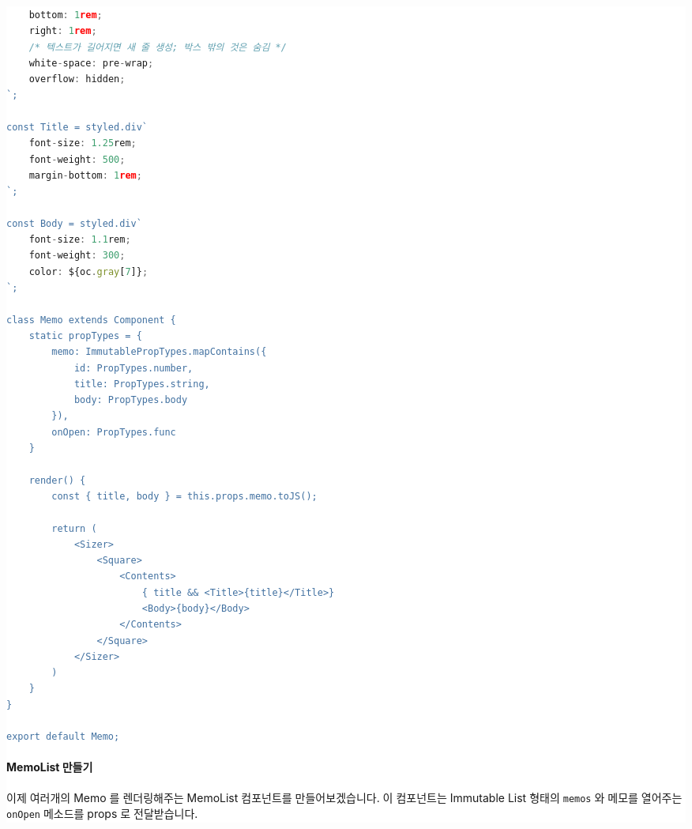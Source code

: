 ```javascript
    bottom: 1rem;
    right: 1rem;
    /* 텍스트가 길어지면 새 줄 생성; 박스 밖의 것은 숨김 */
    white-space: pre-wrap;
    overflow: hidden;
`;

const Title = styled.div`
    font-size: 1.25rem;
    font-weight: 500;
    margin-bottom: 1rem;
`;

const Body = styled.div`
    font-size: 1.1rem;
    font-weight: 300;
    color: ${oc.gray[7]};
`;

class Memo extends Component {
    static propTypes = {
        memo: ImmutablePropTypes.mapContains({
            id: PropTypes.number,
            title: PropTypes.string,
            body: PropTypes.body
        }),
        onOpen: PropTypes.func
    }

    render() {
        const { title, body } = this.props.memo.toJS();

        return (
            <Sizer>
                <Square>
                    <Contents>
                        { title && <Title>{title}</Title>}
                        <Body>{body}</Body>
                    </Contents>
                </Square>
            </Sizer>
        )
    }
}

export default Memo;
```

#### MemoList 만들기

이제 여러개의 Memo 를 렌더링해주는 MemoList 컴포넌트를 만들어보겠습니다. 이 컴포넌트는 Immutable List 형태의 `memos` 와 메모를 열어주는 `onOpen` 메소드를 props 로 전달받습니다.
